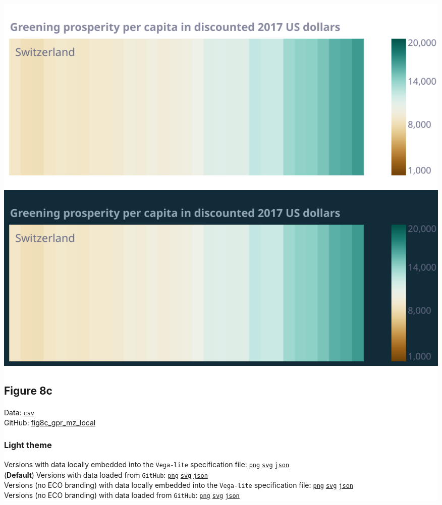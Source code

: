 !["fig8b_gpr_ch_local"](visualisation/fig8b_gpr_ch_local.svg "fig8b_gpr_ch_local")

  

!["fig8b_gpr_ch_local_dark"](visualisation/fig8b_gpr_ch_local_dark.svg "fig8b_gpr_ch_local")

## Figure 8c  

Data: [`csv`](data/fig8c_gpr_mz_local.csv)  
GitHub: [fig8c_gpr_mz_local](https://github.com/EconomicsObservatory/ECOvisualisations/tree/main/articles/how-do-greening-prosperity-stripes-help-measure-progress-towards-net-zero)  

### Light theme  

Versions with data locally embedded into the `Vega-lite` specification file: [`png`](visualisation/fig8c_gpr_mz_local_local.png) [`svg`](visualisation/fig8c_gpr_mz_local_local.svg) [`json`](visualisation/fig8c_gpr_mz_local_local.json)   
 (**Default**) Versions with data loaded from `GitHub`: [`png`](visualisation/fig8c_gpr_mz_local.png) [`svg`](visualisation/fig8c_gpr_mz_local.svg) [`json`](visualisation/fig8c_gpr_mz_local.json)  
Versions (no ECO branding) with data locally embedded into the `Vega-lite` specification file: [`png`](visualisation/fig8c_gpr_mz_local_local_no_branding.png) [`svg`](visualisation/fig8c_gpr_mz_local_local_no_branding.svg) [`json`](visualisation/fig8c_gpr_mz_local_local_no_branding.json)   
Versions (no ECO branding) with data loaded from `GitHub`: [`png`](visualisation/fig8c_gpr_mz_local_no_branding.png) [`svg`](visualisation/fig8c_gpr_mz_local_no_branding.svg) [`json`](visualisation/fig8c_gpr_mz_local_no_branding.json)   

